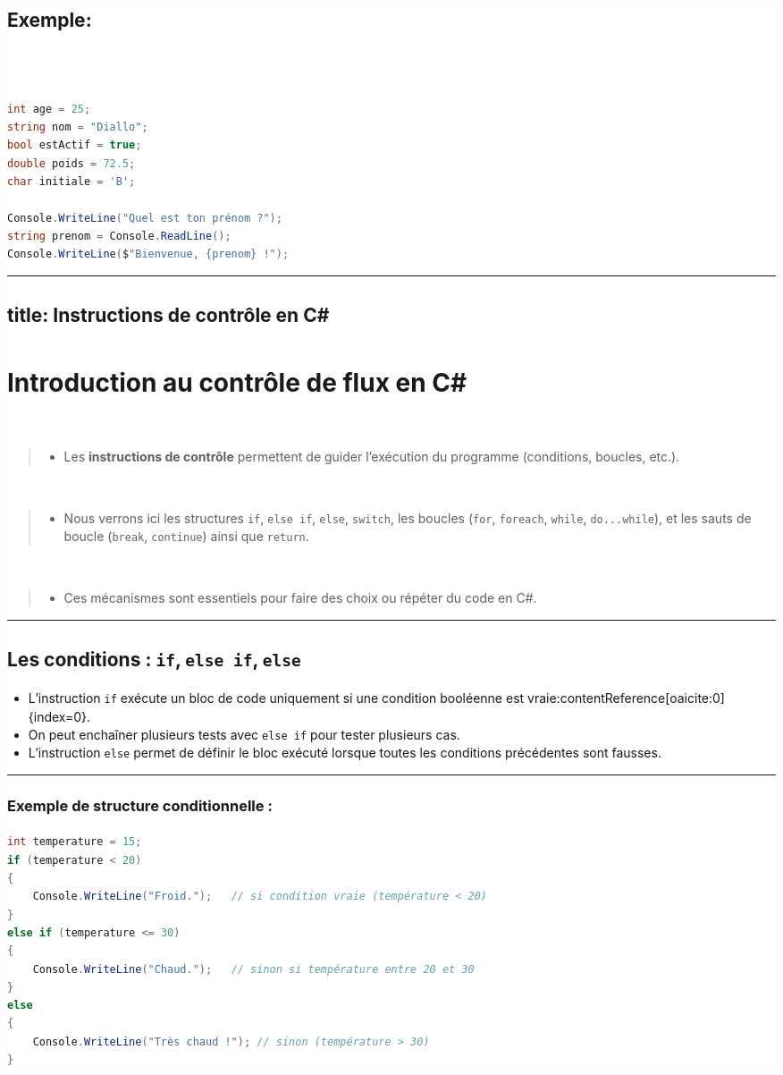 
## Exemple:

&nbsp;


```csharp

int age = 25;
string nom = "Diallo";
bool estActif = true;
double poids = 72.5;
char initiale = 'B';

Console.WriteLine("Quel est ton prénom ?");
string prenom = Console.ReadLine();
Console.WriteLine($"Bienvenue, {prenom} !");

```


---
title: Instructions de contrôle en C#
---  

# Introduction au contrôle de flux en C#  

&nbsp;

>- Les **instructions de contrôle** permettent de guider l’exécution du programme (conditions, boucles, etc.).  

&nbsp;
>- Nous verrons ici les structures `if`, `else if`, `else`, `switch`, les boucles (`for`, `foreach`, `while`, `do...while`), et les sauts de boucle (`break`, `continue`) ainsi que `return`. 

&nbsp;

> - Ces mécanismes sont essentiels pour faire des choix ou répéter du code en C#.  

---

## Les conditions : `if`, `else if`, `else`  
- L’instruction `if` exécute un bloc de code uniquement si une condition booléenne est vraie:contentReference[oaicite:0]{index=0}.  
- On peut enchaîner plusieurs tests avec `else if` pour tester plusieurs cas.  
- L’instruction `else` permet de définir le bloc exécuté lorsque toutes les conditions précédentes sont fausses.

---

###  Exemple de structure conditionnelle :  
```csharp
int temperature = 15;
if (temperature < 20)
{
    Console.WriteLine("Froid.");   // si condition vraie (température < 20)
}
else if (temperature <= 30)
{
    Console.WriteLine("Chaud.");   // sinon si température entre 20 et 30
}
else
{
    Console.WriteLine("Très chaud !"); // sinon (température > 30)
}
```